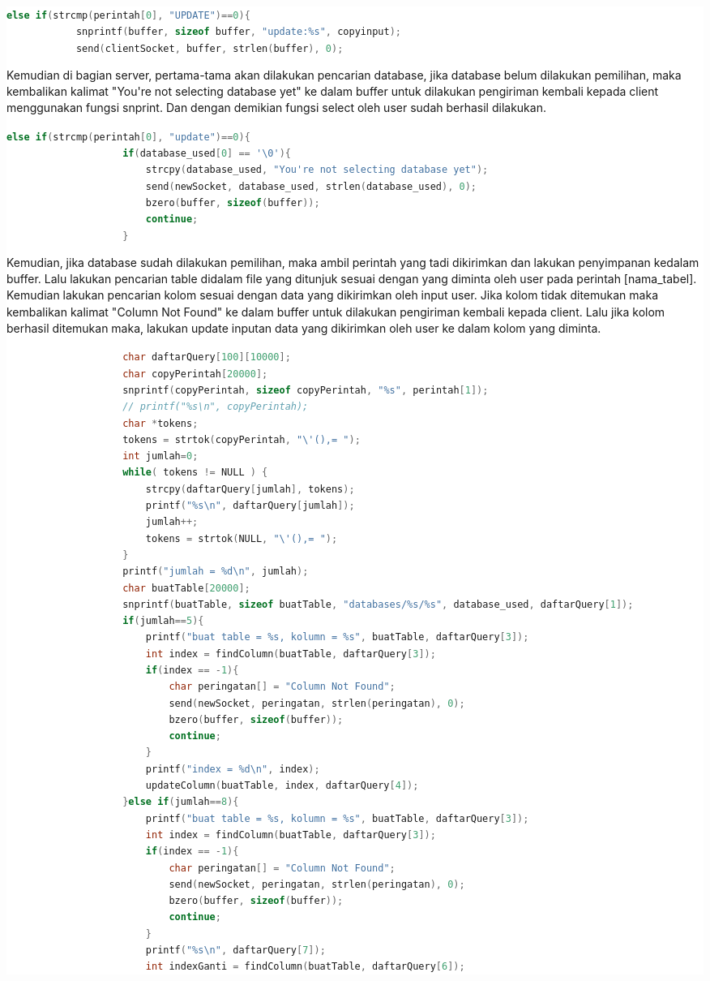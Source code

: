 ```c
else if(strcmp(perintah[0], "UPDATE")==0){
            snprintf(buffer, sizeof buffer, "update:%s", copyinput);
			send(clientSocket, buffer, strlen(buffer), 0);
```
Kemudian di bagian server, pertama-tama akan dilakukan pencarian database, jika database belum dilakukan pemilihan, maka kembalikan kalimat "You're not selecting database yet" ke dalam buffer untuk dilakukan pengiriman kembali kepada client menggunakan fungsi snprint. Dan dengan demikian fungsi select oleh user sudah berhasil dilakukan.
```c
else if(strcmp(perintah[0], "update")==0){
                    if(database_used[0] == '\0'){
						strcpy(database_used, "You're not selecting database yet");
						send(newSocket, database_used, strlen(database_used), 0);
						bzero(buffer, sizeof(buffer));
						continue;
					}
```
Kemudian, jika database sudah dilakukan pemilihan, maka ambil perintah yang tadi dikirimkan dan lakukan penyimpanan kedalam buffer. Lalu lakukan pencarian table didalam file yang ditunjuk sesuai dengan yang diminta oleh user pada perintah [nama_tabel]. Kemudian lakukan pencarian kolom sesuai dengan data yang dikirimkan oleh input user. Jika kolom tidak ditemukan maka kembalikan kalimat "Column Not Found" ke dalam buffer untuk dilakukan pengiriman kembali kepada client. Lalu jika kolom berhasil ditemukan maka, lakukan update inputan data yang dikirimkan oleh user ke dalam kolom yang diminta.
```c
                    char daftarQuery[100][10000];
					char copyPerintah[20000];
					snprintf(copyPerintah, sizeof copyPerintah, "%s", perintah[1]);
                    // printf("%s\n", copyPerintah);
                    char *tokens;
                    tokens = strtok(copyPerintah, "\'(),= ");
					int jumlah=0;
					while( tokens != NULL ) {
						strcpy(daftarQuery[jumlah], tokens);
						printf("%s\n", daftarQuery[jumlah]);
						jumlah++;
						tokens = strtok(NULL, "\'(),= ");
					}
                    printf("jumlah = %d\n", jumlah);
                    char buatTable[20000];
					snprintf(buatTable, sizeof buatTable, "databases/%s/%s", database_used, daftarQuery[1]);
                    if(jumlah==5){
                        printf("buat table = %s, kolumn = %s", buatTable, daftarQuery[3]);
                        int index = findColumn(buatTable, daftarQuery[3]);
                        if(index == -1){
                            char peringatan[] = "Column Not Found";
                            send(newSocket, peringatan, strlen(peringatan), 0);
                            bzero(buffer, sizeof(buffer));
                            continue;
                        }
                        printf("index = %d\n", index);
                        updateColumn(buatTable, index, daftarQuery[4]);
                    }else if(jumlah==8){
                        printf("buat table = %s, kolumn = %s", buatTable, daftarQuery[3]);
                        int index = findColumn(buatTable, daftarQuery[3]);
                        if(index == -1){
                            char peringatan[] = "Column Not Found";
                            send(newSocket, peringatan, strlen(peringatan), 0);
                            bzero(buffer, sizeof(buffer));
                            continue;
                        }
                        printf("%s\n", daftarQuery[7]);
                        int indexGanti = findColumn(buatTable, daftarQuery[6]);
```